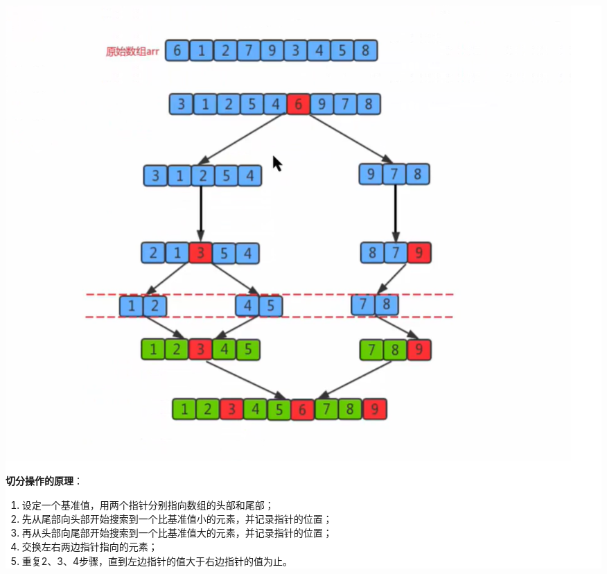![image-20201209231401377](assets/image-20201209231401377.png)

**切分操作的原理**：

1. 设定一个基准值，用两个指针分别指向数组的头部和尾部；
2. 先从尾部向头部开始搜索到一个比基准值小的元素，并记录指针的位置；
3. 再从头部向尾部开始搜索到一个比基准值大的元素，并记录指针的位置；
4. 交换左右两边指针指向的元素；
5. 重复2、3、4步骤，直到左边指针的值大于右边指针的值为止。
